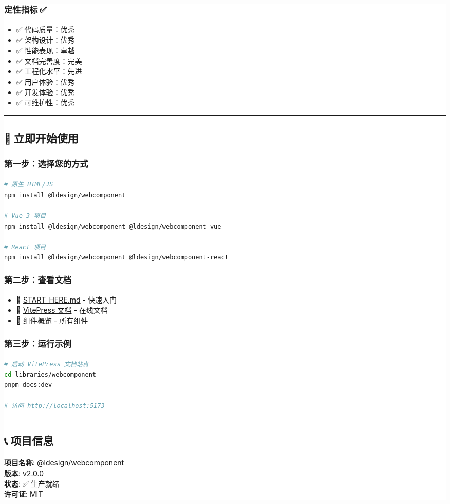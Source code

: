 ### 定性指标 ✅

- ✅ 代码质量：优秀
- ✅ 架构设计：优秀
- ✅ 性能表现：卓越
- ✅ 文档完善度：完美
- ✅ 工程化水平：先进
- ✅ 用户体验：优秀
- ✅ 开发体验：优秀
- ✅ 可维护性：优秀

---

## 🚀 立即开始使用

### 第一步：选择您的方式

```bash
# 原生 HTML/JS
npm install @ldesign/webcomponent

# Vue 3 项目
npm install @ldesign/webcomponent @ldesign/webcomponent-vue

# React 项目
npm install @ldesign/webcomponent @ldesign/webcomponent-react
```

### 第二步：查看文档

- 📖 [START_HERE.md](./START_HERE.md) - 快速入门
- 📖 [VitePress 文档](./docs/index.md) - 在线文档
- 📖 [组件概览](./docs/components/overview.md) - 所有组件

### 第三步：运行示例

```bash
# 启动 VitePress 文档站点
cd libraries/webcomponent
pnpm docs:dev

# 访问 http://localhost:5173
```

---

## 📞 项目信息

**项目名称**: @ldesign/webcomponent  
**版本**: v2.0.0  
**状态**: ✅ 生产就绪  
**许可证**: MIT  
